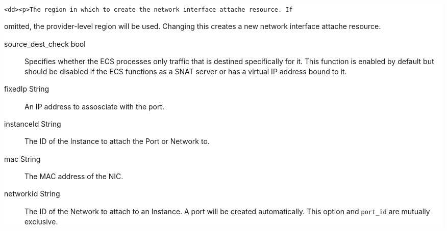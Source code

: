     <dd><p>The region in which to create the network interface attache resource. If
omitted, the provider-level region will be used. Changing this creates a new network interface attache resource.</p>
</dd><dt class="property-optional"
            title="Optional">
        <span id="state_source_dest_check_python">
<a data-swiftype-name="resource-property" data-swiftype-type="text" href="#state_source_dest_check_python" style="color: inherit; text-decoration: inherit;">source_<wbr>dest_<wbr>check</a>
</span>
        <span class="property-indicator"></span>
        <span class="property-type">bool</span>
    </dt>
    <dd><p>Specifies whether the ECS processes only traffic that is destined specifically
for it. This function is enabled by default but should be disabled if the ECS functions as a SNAT server or has a
virtual IP address bound to it.</p>
</dd></dl>
</pulumi-choosable>
</div>

<div>
<pulumi-choosable type="language" values="yaml">
<dl class="resources-properties"><dt class="property-optional property-replacement"
            title="Optional">
        <span id="state_fixedip_yaml">
<a data-swiftype-name="resource-property" data-swiftype-type="text" href="#state_fixedip_yaml" style="color: inherit; text-decoration: inherit;">fixed<wbr>Ip</a>
</span>
        <span class="property-indicator"></span>
        <span class="property-type">String</span>
    </dt>
    <dd><p>An IP address to assosciate with the port.</p>
</dd><dt class="property-optional property-replacement"
            title="Optional">
        <span id="state_instanceid_yaml">
<a data-swiftype-name="resource-property" data-swiftype-type="text" href="#state_instanceid_yaml" style="color: inherit; text-decoration: inherit;">instance<wbr>Id</a>
</span>
        <span class="property-indicator"></span>
        <span class="property-type">String</span>
    </dt>
    <dd><p>The ID of the Instance to attach the Port or Network to.</p>
</dd><dt class="property-optional"
            title="Optional">
        <span id="state_mac_yaml">
<a data-swiftype-name="resource-property" data-swiftype-type="text" href="#state_mac_yaml" style="color: inherit; text-decoration: inherit;">mac</a>
</span>
        <span class="property-indicator"></span>
        <span class="property-type">String</span>
    </dt>
    <dd><p>The MAC address of the NIC.</p>
</dd><dt class="property-optional property-replacement"
            title="Optional">
        <span id="state_networkid_yaml">
<a data-swiftype-name="resource-property" data-swiftype-type="text" href="#state_networkid_yaml" style="color: inherit; text-decoration: inherit;">network<wbr>Id</a>
</span>
        <span class="property-indicator"></span>
        <span class="property-type">String</span>
    </dt>
    <dd><p>The ID of the Network to attach to an Instance. A port will be created
automatically.
This option and <code>port_id</code> are mutually exclusive.</p>
